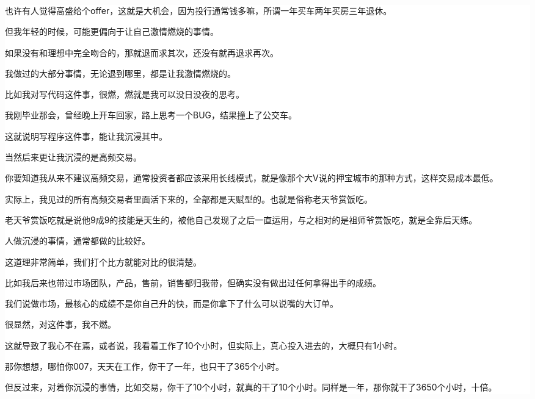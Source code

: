   

也许有人觉得高盛给个offer，这就是大机会，因为投行通常钱多嘛，所谓一年买车两年买房三年退休。

  

但我年轻的时候，可能更偏向于让自己激情燃烧的事情。

  

如果没有和理想中完全吻合的，那就退而求其次，还没有就再退求再次。  

  

我做过的大部分事情，无论退到哪里，都是让我激情燃烧的。

  

比如我对写代码这件事，很燃，燃就是我可以没日没夜的思考。

  

我刚毕业那会，曾经晚上开车回家，路上思考一个BUG，结果撞上了公交车。

  

这就说明写程序这件事，能让我沉浸其中。

  

当然后来更让我沉浸的是高频交易。

  

你要知道我从来不建议高频交易，通常投资者都应该采用长线模式，就是像那个大V说的押宝城市的那种方式，这样交易成本最低。

  

实际上，我见过的所有高频交易者里面活下来的，全部都是天赋型的。也就是俗称老天爷赏饭吃。

  

老天爷赏饭吃就是说他9成9的技能是天生的，被他自己发现了之后一直运用，与之相对的是祖师爷赏饭吃，就是全靠后天练。

  

人做沉浸的事情，通常都做的比较好。

  

这道理非常简单，我们打个比方就能对比的很清楚。

  

比如我后来也带过市场团队，产品，售前，销售都归我带，但确实没有做出过任何拿得出手的成绩。

  

我们说做市场，最核心的成绩不是你自己升的快，而是你拿下了什么可以说嘴的大订单。

  

很显然，对这件事，我不燃。

  

这就导致了我心不在焉，或者说，我看着工作了10个小时，但实际上，真心投入进去的，大概只有1小时。

  

那你想想，哪怕你007，天天在工作，你干了一年，也只干了365个小时。

  

但反过来，对着你沉浸的事情，比如交易，你干了10个小时，就真的干了10个小时。同样是一年，那你就干了3650个小时，十倍。

  